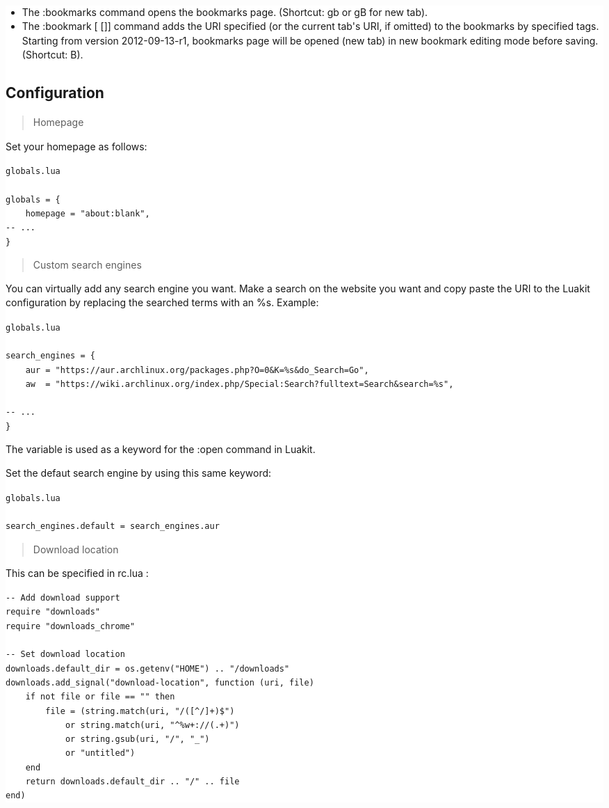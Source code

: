 -   The :bookmarks command opens the bookmarks page. (Shortcut: gb or gB
    for new tab).
-   The :bookmark [<URI> [<tags>]] command adds the URI specified (or
    the current tab's URI, if omitted) to the bookmarks by specified
    tags. Starting from version 2012-09-13-r1, bookmarks page will be
    opened (new tab) in new bookmark editing mode before saving.
    (Shortcut: B).

Configuration
-------------

> Homepage

Set your homepage as follows:

    globals.lua

    globals = {
        homepage = "about:blank",
    -- ...
    }

> Custom search engines

You can virtually add any search engine you want. Make a search on the
website you want and copy paste the URI to the Luakit configuration by
replacing the searched terms with an %s. Example:

    globals.lua

    search_engines = {
        aur = "https://aur.archlinux.org/packages.php?O=0&K=%s&do_Search=Go",
        aw  = "https://wiki.archlinux.org/index.php/Special:Search?fulltext=Search&search=%s",

    -- ...
    }

The variable is used as a keyword for the :open command in Luakit.

Set the defaut search engine by using this same keyword:

    globals.lua

    search_engines.default = search_engines.aur

> Download location

This can be specified in rc.lua :

    -- Add download support                                                                                                                                                                                                                        
    require "downloads"
    require "downloads_chrome"

    -- Set download location                                                                                                                                                                                                                                      
    downloads.default_dir = os.getenv("HOME") .. "/downloads"
    downloads.add_signal("download-location", function (uri, file)
        if not file or file == "" then
            file = (string.match(uri, "/([^/]+)$")
                or string.match(uri, "^%w+://(.+)")
                or string.gsub(uri, "/", "_")
                or "untitled")
        end
        return downloads.default_dir .. "/" .. file
    end)
